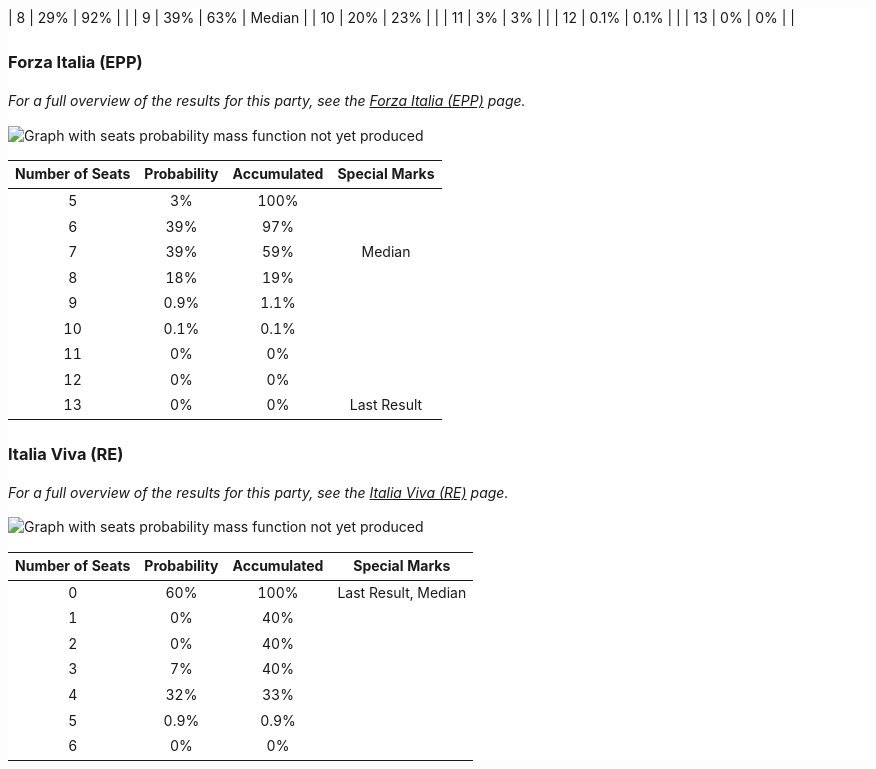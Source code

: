 | 8 | 29% | 92% |  |
| 9 | 39% | 63% | Median |
| 10 | 20% | 23% |  |
| 11 | 3% | 3% |  |
| 12 | 0.1% | 0.1% |  |
| 13 | 0% | 0% |  |

### Forza Italia (EPP)

*For a full overview of the results for this party, see the [Forza Italia (EPP)](party-forzaitaliaepp.html) page.*

![Graph with seats probability mass function not yet produced](2019-12-13-Tecnè-seats-pmf-forzaitaliaepp.png "Seats Probability Mass Function")

| Number of Seats | Probability | Accumulated | Special Marks |
|:---------------:|:-----------:|:-----------:|:-------------:|
| 5 | 3% | 100% |  |
| 6 | 39% | 97% |  |
| 7 | 39% | 59% | Median |
| 8 | 18% | 19% |  |
| 9 | 0.9% | 1.1% |  |
| 10 | 0.1% | 0.1% |  |
| 11 | 0% | 0% |  |
| 12 | 0% | 0% |  |
| 13 | 0% | 0% | Last Result |

### Italia Viva (RE)

*For a full overview of the results for this party, see the [Italia Viva (RE)](party-italiavivare.html) page.*

![Graph with seats probability mass function not yet produced](2019-12-13-Tecnè-seats-pmf-italiavivare.png "Seats Probability Mass Function")

| Number of Seats | Probability | Accumulated | Special Marks |
|:---------------:|:-----------:|:-----------:|:-------------:|
| 0 | 60% | 100% | Last Result, Median |
| 1 | 0% | 40% |  |
| 2 | 0% | 40% |  |
| 3 | 7% | 40% |  |
| 4 | 32% | 33% |  |
| 5 | 0.9% | 0.9% |  |
| 6 | 0% | 0% |  |
